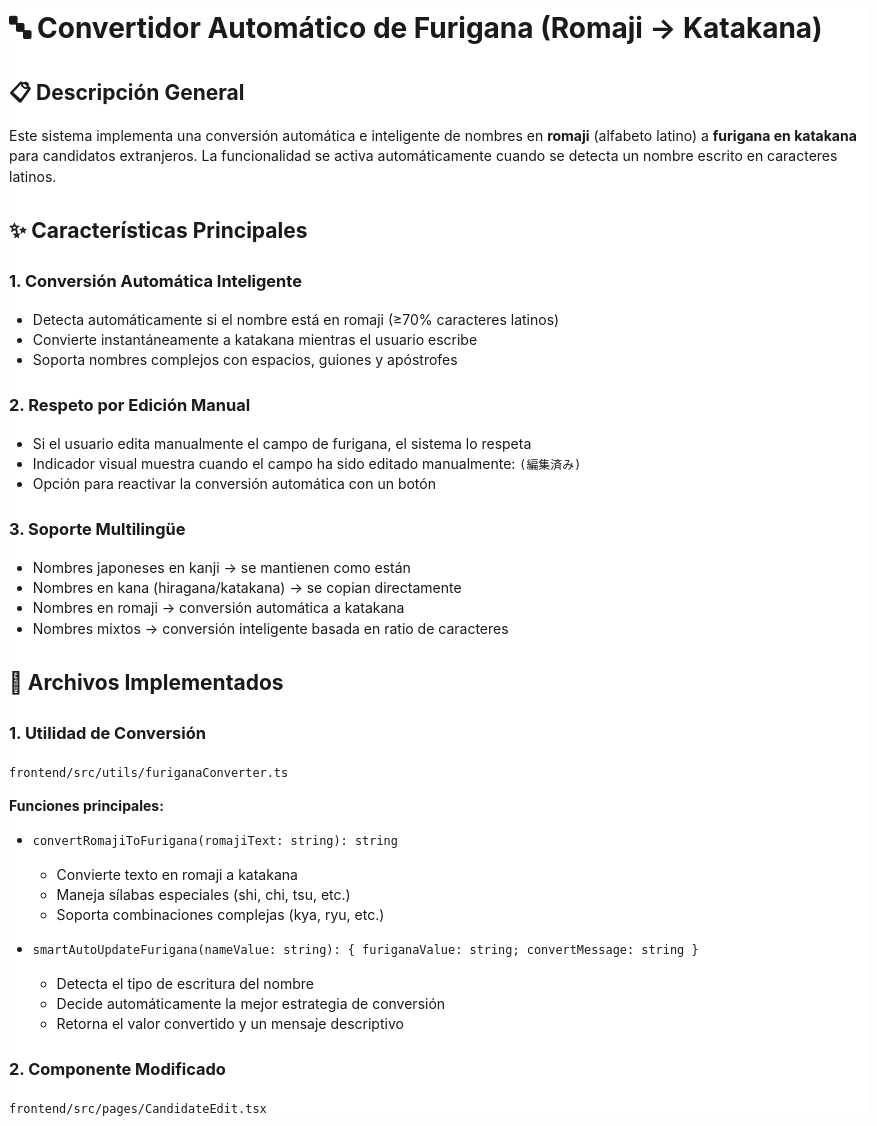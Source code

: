 # 🔤 Convertidor Automático de Furigana (Romaji → Katakana)

## 📋 Descripción General

Este sistema implementa una conversión automática e inteligente de nombres en **romaji** (alfabeto latino) a **furigana en katakana** para candidatos extranjeros. La funcionalidad se activa automáticamente cuando se detecta un nombre escrito en caracteres latinos.

## ✨ Características Principales

### 1. **Conversión Automática Inteligente**
- Detecta automáticamente si el nombre está en romaji (≥70% caracteres latinos)
- Convierte instantáneamente a katakana mientras el usuario escribe
- Soporta nombres complejos con espacios, guiones y apóstrofes

### 2. **Respeto por Edición Manual**
- Si el usuario edita manualmente el campo de furigana, el sistema lo respeta
- Indicador visual muestra cuando el campo ha sido editado manualmente: `(編集済み)`
- Opción para reactivar la conversión automática con un botón

### 3. **Soporte Multilingüe**
- Nombres japoneses en kanji → se mantienen como están
- Nombres en kana (hiragana/katakana) → se copian directamente
- Nombres en romaji → conversión automática a katakana
- Nombres mixtos → conversión inteligente basada en ratio de caracteres

## 📁 Archivos Implementados

### 1. **Utilidad de Conversión**
```
frontend/src/utils/furiganaConverter.ts
```

**Funciones principales:**
- `convertRomajiToFurigana(romajiText: string): string`
  - Convierte texto en romaji a katakana
  - Maneja sílabas especiales (shi, chi, tsu, etc.)
  - Soporta combinaciones complejas (kya, ryu, etc.)
  
- `smartAutoUpdateFurigana(nameValue: string): { furiganaValue: string; convertMessage: string }`
  - Detecta el tipo de escritura del nombre
  - Decide automáticamente la mejor estrategia de conversión
  - Retorna el valor convertido y un mensaje descriptivo

### 2. **Componente Modificado**
```
frontend/src/pages/CandidateEdit.tsx
```
